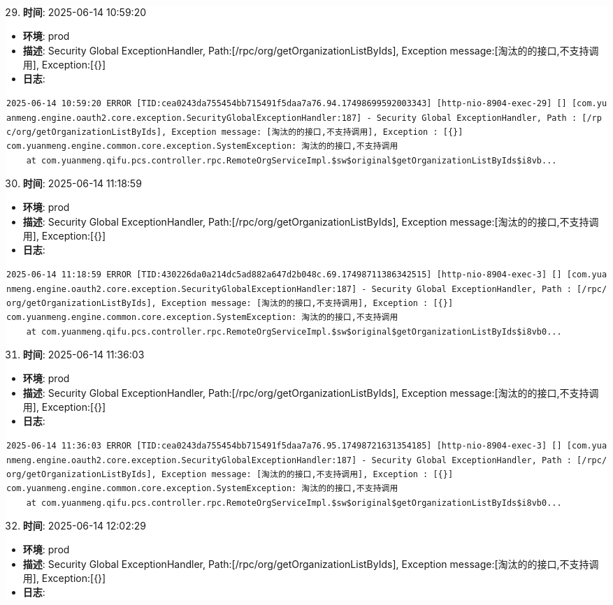 29. **时间**: 2025-06-14 10:59:20

- **环境**: prod
- **描述**: Security Global ExceptionHandler, Path:[/rpc/org/getOrganizationListByIds], Exception
  message:[淘汰的的接口,不支持调用], Exception:[{}]
- **日志**:

```
​​2025-06-14 10:59:20 ERROR [TID:cea0243da755454bb715491f5daa7a76.94.17498699592003343] [http-nio-8904-exec-29] [] [com.yuanmeng.engine.oauth2.core.exception.SecurityGlobalExceptionHandler:187] - Security Global ExceptionHandler, Path : [/rpc/org/getOrganizationListByIds], Exception message: [淘汰的的接口,不支持调用], Exception : [{}]  
com.yuanmeng.engine.common.core.exception.SystemException: 淘汰的的接口,不支持调用  
    at com.yuanmeng.qifu.pcs.controller.rpc.RemoteOrgServiceImpl.$sw$original$getOrganizationListByIds$i8vb...
```

30. **时间**: 2025-06-14 11:18:59

- **环境**: prod
- **描述**: Security Global ExceptionHandler, Path:[/rpc/org/getOrganizationListByIds], Exception
  message:[淘汰的的接口,不支持调用], Exception:[{}]
- **日志**:

```
​​2025-06-14 11:18:59 ERROR [TID:430226da0a214dc5ad882a647d2b048c.69.17498711386342515] [http-nio-8904-exec-3] [] [com.yuanmeng.engine.oauth2.core.exception.SecurityGlobalExceptionHandler:187] - Security Global ExceptionHandler, Path : [/rpc/org/getOrganizationListByIds], Exception message: [淘汰的的接口,不支持调用], Exception : [{}]  
com.yuanmeng.engine.common.core.exception.SystemException: 淘汰的的接口,不支持调用  
    at com.yuanmeng.qifu.pcs.controller.rpc.RemoteOrgServiceImpl.$sw$original$getOrganizationListByIds$i8vb0...
```

31. **时间**: 2025-06-14 11:36:03

- **环境**: prod
- **描述**: Security Global ExceptionHandler, Path:[/rpc/org/getOrganizationListByIds], Exception
  message:[淘汰的的接口,不支持调用], Exception:[{}]
- **日志**:

```
​​2025-06-14 11:36:03 ERROR [TID:cea0243da755454bb715491f5daa7a76.95.17498721631354185] [http-nio-8904-exec-3] [] [com.yuanmeng.engine.oauth2.core.exception.SecurityGlobalExceptionHandler:187] - Security Global ExceptionHandler, Path : [/rpc/org/getOrganizationListByIds], Exception message: [淘汰的的接口,不支持调用], Exception : [{}]  
com.yuanmeng.engine.common.core.exception.SystemException: 淘汰的的接口,不支持调用  
    at com.yuanmeng.qifu.pcs.controller.rpc.RemoteOrgServiceImpl.$sw$original$getOrganizationListByIds$i8vb0...
```

32. **时间**: 2025-06-14 12:02:29

- **环境**: prod
- **描述**: Security Global ExceptionHandler, Path:[/rpc/org/getOrganizationListByIds], Exception
  message:[淘汰的的接口,不支持调用], Exception:[{}]
- **日志**:
